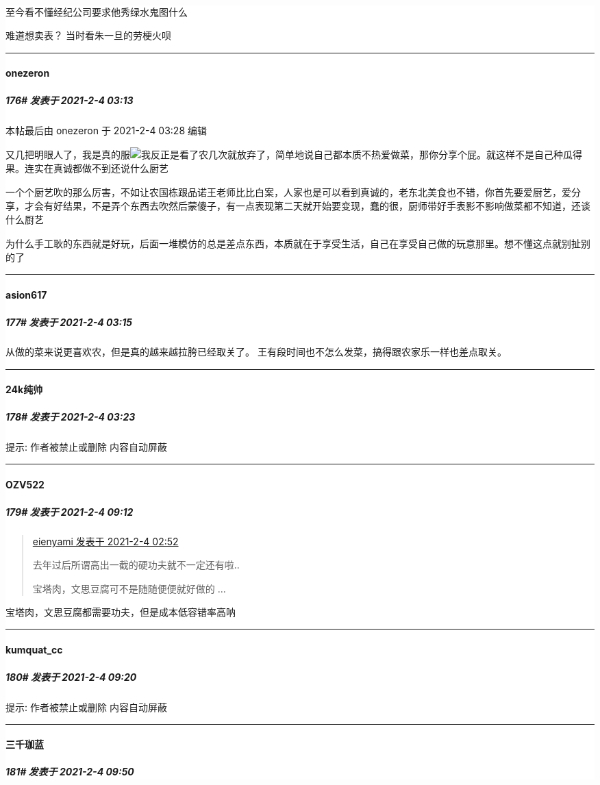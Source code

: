 至今看不懂经纪公司要求他秀绿水鬼图什么

难道想卖表？</blockquote>
当时看朱一旦的劳梗火呗

*****

####  onezeron  
##### 176#       发表于 2021-2-4 03:13

 本帖最后由 onezeron 于 2021-2-4 03:28 编辑 

又几把明眼人了，我是真的服<img src="https://static.saraba1st.com/image/smiley/face2017/067.png" referrerpolicy="no-referrer">我反正是看了农几次就放弃了，简单地说自己都本质不热爱做菜，那你分享个屁。就这样不是自己种瓜得果。连实在真诚都做不到还说什么厨艺

一个个厨艺吹的那么厉害，不如让农国栋跟品诺王老师比比白案，人家也是可以看到真诚的，老东北美食也不错，你首先要爱厨艺，爱分享，才会有好结果，不是弄个东西去吹然后蒙傻子，有一点表现第二天就开始要变现，蠢的很，厨师带好手表影不影响做菜都不知道，还谈什么厨艺

为什么手工耿的东西就是好玩，后面一堆模仿的总是差点东西，本质就在于享受生活，自己在享受自己做的玩意那里。想不懂这点就别扯别的了

*****

####  asion617  
##### 177#       发表于 2021-2-4 03:15

从做的菜来说更喜欢农，但是真的越来越拉胯已经取关了。 王有段时间也不怎么发菜，搞得跟农家乐一样也差点取关。

*****

####  24k纯帅  
##### 178#       发表于 2021-2-4 03:23

提示: 作者被禁止或删除 内容自动屏蔽

*****

####  OZV522  
##### 179#       发表于 2021-2-4 09:12

<blockquote><a href="httphttps://bbs.saraba1st.com/2b/forum.php?mod=redirect&amp;goto=findpost&amp;pid=50233242&amp;ptid=1985582" target="_blank">eienyami 发表于 2021-2-4 02:52</a>

去年过后所谓高出一截的硬功夫就不一定还有啦..

宝塔肉，文思豆腐可不是随随便便就好做的 ...</blockquote>
宝塔肉，文思豆腐都需要功夫，但是成本低容错率高呐

*****

####  kumquat_cc  
##### 180#       发表于 2021-2-4 09:20

提示: 作者被禁止或删除 内容自动屏蔽


*****

####  三千珈蓝  
##### 181#       发表于 2021-2-4 09:50
